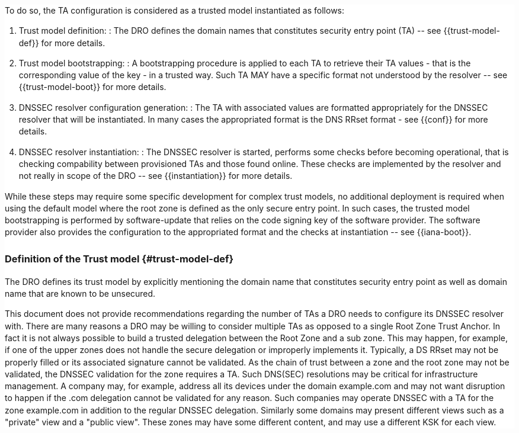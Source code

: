 To do so, the TA configuration is considered as a trusted model instantiated as follows:

1. Trust model definition:
: The DRO defines the domain names that constitutes security entry point (TA) -- see {{trust-model-def}} for more details.

2. Trust model bootstrapping:
: A bootstrapping procedure is applied to each TA to retrieve their TA values - that is the corresponding value of the key - in a trusted way.
Such TA MAY have a specific format not understood by the resolver -- see {{trust-model-boot}} for more details.

3. DNSSEC resolver configuration generation:
:  The TA with associated values are formatted appropriately for the DNSSEC resolver that will be instantiated. In many cases the appropriated format is the DNS RRset format - see {{conf}} for more details.

4. DNSSEC resolver instantiation:
: The DNSSEC resolver is started, performs some checks before becoming operational, that is checking compability between provisioned TAs and those found online.
These checks are implemented by the resolver and not really in scope of the DRO -- see {{instantiation}} for more details.


While these steps may require some specific development for complex trust models, no additional deployment is required when using the default model where the root zone is defined as the only secure entry point.
In such cases, the trusted model bootstrapping is performed by software-update that relies on the code signing key of the software provider.
The software provider also provides the configuration to the appropriated format and the checks at instantiation -- see {{iana-boot}}.

### Definition of the Trust model {#trust-model-def}

The DRO defines its trust model by explicitly mentioning the domain name that constitutes security entry point as well as domain name that are known to be unsecured.

This document does not provide recommendations regarding the number of TAs a DRO needs to configure its DNSSEC resolver with.
There are many reasons a DRO may be willing to consider multiple TAs as opposed to a single Root Zone Trust Anchor.
In fact it is not always possible to build a trusted delegation between the Root Zone and a sub zone.
This may happen, for example, if one of the upper zones does not handle the secure delegation or improperly implements it.
Typically, a DS RRset may not be properly filled or its associated signature cannot be validated.
As the chain of trust between a zone and the root zone may not be validated, the DNSSEC validation for the zone requires a TA.
Such DNS(SEC) resolutions may be critical for infrastructure management.
A company may, for example, address all its devices under the domain example.com and may not want disruption to happen if the .com delegation cannot be validated for any reason.
Such companies may operate DNSSEC with a TA for the zone example.com in addition to the regular DNSSEC delegation.
Similarly some domains may present different views such as a "private" view and a "public view".
These zones may have some different content, and may use a different KSK for each view.
